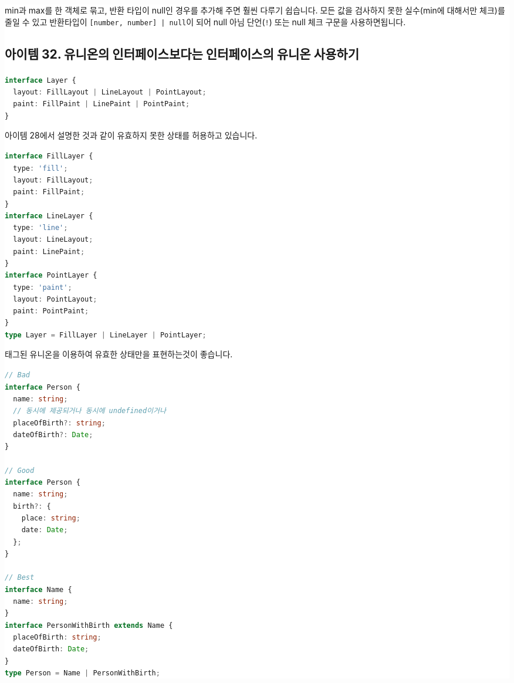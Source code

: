 min과 max를 한 객체로 묶고, 반환 타입이 null인 경우를 추가해 주면 훨씬 다루기 쉽습니다. 모든 값을 검사하지 못한 실수(min에 대해서만 체크)를 줄일 수 있고 반환타입이 `[number, number] | null`이 되어 null 아님 단언(`!`) 또는 null 체크 구문을 사용하면됩니다.

## 아이템 32. 유니온의 인터페이스보다는 인터페이스의 유니온 사용하기

```typescript
interface Layer {
  layout: FillLayout | LineLayout | PointLayout;
  paint: FillPaint | LinePaint | PointPaint;
}
```

아이템 28에서 설명한 것과 같이 유효하지 못한 상태를 허용하고 있습니다.

```typescript
interface FillLayer {
  type: 'fill';
  layout: FillLayout;
  paint: FillPaint;
}
interface LineLayer {
  type: 'line';
  layout: LineLayout;
  paint: LinePaint;
}
interface PointLayer {
  type: 'paint';
  layout: PointLayout;
  paint: PointPaint;
}
type Layer = FillLayer | LineLayer | PointLayer;
```

태그된 유니온을 이용하여 유효한 상태만을 표현하는것이 좋습니다.

```typescript
// Bad
interface Person {
  name: string;
  // 동시에 제공되거나 동시에 undefined이거나
  placeOfBirth?: string;
  dateOfBirth?: Date;
}

// Good
interface Person {
  name: string;
  birth?: {
    place: string;
    date: Date;
  };
}

// Best
interface Name {
  name: string;
}
interface PersonWithBirth extends Name {
  placeOfBirth: string;
  dateOfBirth: Date;
}
type Person = Name | PersonWithBirth;
```
